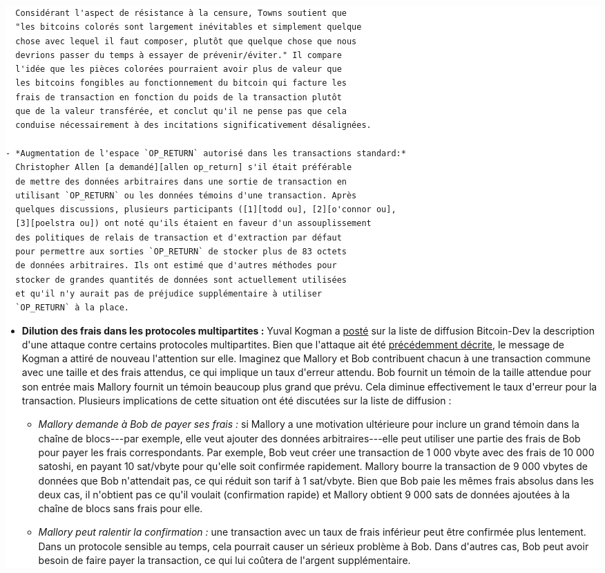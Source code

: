       Considérant l'aspect de résistance à la censure, Towns soutient que
      "les bitcoins colorés sont largement inévitables et simplement quelque
      chose avec lequel il faut composer, plutôt que quelque chose que nous
      devrions passer du temps à essayer de prévenir/éviter." Il compare
      l'idée que les pièces colorées pourraient avoir plus de valeur que
      les bitcoins fongibles au fonctionnement du bitcoin qui facture les
      frais de transaction en fonction du poids de la transaction plutôt
      que de la valeur transférée, et conclut qu'il ne pense pas que cela
      conduise nécessairement à des incitations significativement désalignées.

    - *Augmentation de l'espace `OP_RETURN` autorisé dans les transactions standard:*
      Christopher Allen [a demandé][allen op_return] s'il était préférable
      de mettre des données arbitraires dans une sortie de transaction en
      utilisant `OP_RETURN` ou les données témoins d'une transaction. Après
      quelques discussions, plusieurs participants ([1][todd ou], [2][o'connor ou],
      [3][poelstra ou]) ont noté qu'ils étaient en faveur d'un assouplissement
      des politiques de relais de transaction et d'extraction par défaut
      pour permettre aux sorties `OP_RETURN` de stocker plus de 83 octets
      de données arbitraires. Ils ont estimé que d'autres méthodes pour
      stocker de grandes quantités de données sont actuellement utilisées
      et qu'il n'y aurait pas de préjudice supplémentaire à utiliser
      `OP_RETURN` à la place.

- **Dilution des frais dans les protocoles multipartites :** Yuval Kogman
  a [posté][kogman dilution] sur la liste de diffusion Bitcoin-Dev la
  description d'une attaque contre certains protocoles multipartites.
  Bien que l'attaque ait été [précédemment décrite][riard dilution],
  le message de Kogman a attiré de nouveau l'attention sur elle. Imaginez
  que Mallory et Bob contribuent chacun à une transaction commune avec
  une taille et des frais attendus, ce qui implique un taux d'erreur
  attendu. Bob fournit un témoin de la taille attendue pour son entrée
  mais Mallory fournit un témoin beaucoup plus grand que prévu. Cela
  diminue effectivement le taux d'erreur pour la transaction. Plusieurs
  implications de cette situation ont été discutées sur la liste de diffusion :

    - *Mallory demande à Bob de payer ses frais :* si Mallory a une
      motivation ultérieure pour inclure un grand témoin dans la chaîne
      de blocs---par exemple, elle veut ajouter des données arbitraires---elle
      peut utiliser une partie des frais de Bob pour payer les frais correspondants.
      Par exemple, Bob veut créer une transaction de 1 000 vbyte avec des frais
      de 10 000 satoshi, en payant 10 sat/vbyte pour qu'elle soit confirmée
      rapidement. Mallory bourre la transaction de 9 000 vbytes de données que
      Bob n'attendait pas, ce qui réduit son tarif à 1 sat/vbyte. Bien que Bob
      paie les mêmes frais absolus dans les deux cas, il n'obtient pas ce qu'il
      voulait (confirmation rapide) et Mallory obtient 9 000 sats de données
      ajoutées à la chaîne de blocs sans frais pour elle.

    - *Mallory peut ralentir la confirmation :* une transaction avec un taux
      de frais inférieur peut être confirmée plus lentement. Dans un protocole
      sensible au temps, cela pourrait causer un sérieux problème à Bob.
      Dans d'autres cas, Bob peut avoir besoin de faire payer la transaction,
      ce qui lui coûtera de l'argent supplémentaire.


[news147 backups]: /en/newsletters/2021/05/05/#closing-lost-channels-with-only-a-bip32-seed
[cln security.md]: https://github.com/ElementsProject/lightning/blob/master/SECURITY.md
[news222 musig2]: /en/newsletters/2022/10/19/#musig2-security-vulnerability
[musig draft bip]: https://github.com/jonasnick/bips/blob/musig2/bip-musig2.mediawiki
[article analysant les payjoins]: https://eprint.iacr.org/2022/589.pdf
[bitcoinsearch repos]: https://github.com/bitcoinsearch
[towns color]: https://lists.linuxfoundation.org/pipermail/bitcoin-dev/2023-February/021396.html
[nostr]: https://github.com/nostr-protocol/nostr
[allen op_return]: https://lists.linuxfoundation.org/pipermail/bitcoin-dev/2023-February/021387.html
[todd ou]: https://lists.linuxfoundation.org/pipermail/bitcoin-dev/2023-February/021435.html
[o'connor ou]: https://lists.linuxfoundation.org/pipermail/bitcoin-dev/2023-February/021439.html
[poelstra ou]: https://lists.linuxfoundation.org/pipermail/bitcoin-dev/2023-February/021438.html
[kogman dilution]: https://lists.linuxfoundation.org/pipermail/bitcoin-dev/2023-February/021444.html
[riard dilution]: https://gist.github.com/ariard/7e509bf2c81ea8049fd0c67978c521af#witness-malleability
[kogman dilution2]: https://lists.linuxfoundation.org/pipermail/bitcoin-dev/2023-February/021459.html
[o'connor tsm]: https://lists.linuxfoundation.org/pipermail/bitcoin-dev/2023-February/021452.html
[bitcoin inquisition #19]: https://github.com/bitcoin-inquisition/bitcoin/issues/19
[bitcoinsearch.xyz]: https://bitcoinsearch.xyz/
[core lightning 23.02rc2]: https://github.com/ElementsProject/lightning/releases/tag/v23.02rc2
[BTCPay Server 1.7.11]: https://github.com/btcpayserver/btcpayserver/releases/tag/v1.7.11
[bdk 0.27.0]: https://github.com/bitcoindevkit/bdk/releases/tag/v0.27.0
[news234 liana]: /en/newsletters/2023/01/18/#liana-wallet-released
[liana 0.2]: https://github.com/wizardsardine/liana/releases/tag/0.2
[sparrow 1.7.2]: https://github.com/sparrowwallet/sparrow/releases/tag/1.7.2
[news235 bip329]: /en/newsletters/2023/01/25/#bips-1383
[bitcoinex github]: https://github.com/RiverFinancial/bitcoinex
[libwally 0.8.8]: https://github.com/ElementsProject/libwally-core/releases/tag/release_0.8.8